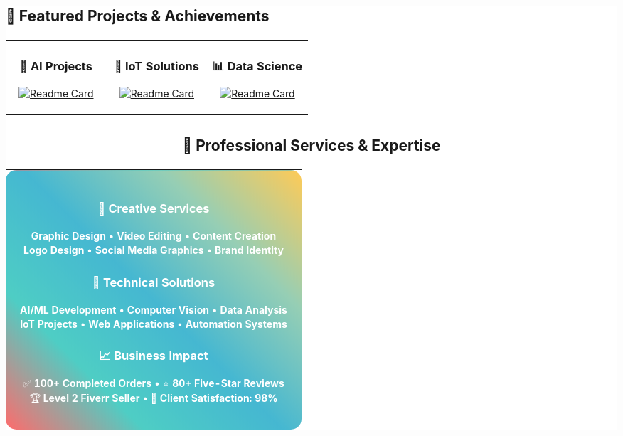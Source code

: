 ## 🚀 Featured Projects & Achievements

<table>
<tr>
<td align="center" width="33%">

### 🤖 AI Projects
[![Readme Card](https://github-readme-stats.vercel.app/api/pin/?username=ThiruvarankanM&repo=AI-Computer-Vision&theme=radical&hide_border=true&bg_color=0D1117&title_color=00D9FF&text_color=FFFFFF)](https://github.com/ThiruvarankanM/AI-Computer-Vision)

</td>
<td align="center" width="33%">

### 🔧 IoT Solutions  
[![Readme Card](https://github-readme-stats.vercel.app/api/pin/?username=ThiruvarankanM&repo=IoT-Automation&theme=radical&hide_border=true&bg_color=0D1117&title_color=00D9FF&text_color=FFFFFF)](https://github.com/ThiruvarankanM/IoT-Automation)

</td>
<td align="center" width="33%">

### 📊 Data Science
[![Readme Card](https://github-readme-stats.vercel.app/api/pin/?username=ThiruvarankanM&repo=Data-Analysis&theme=radical&hide_border=true&bg_color=0D1117&title_color=00D9FF&text_color=FFFFFF)](https://github.com/ThiruvarankanM/Data-Analysis)

</td>
</tr>
</table>

</div>


<div align="center">

## 💼 Professional Services & Expertise

<table>
<tr>
<td align="center" style="border-radius: 15px; background: linear-gradient(45deg, #ff6b6b, #4ecdc4, #45b7d1, #96ceb4, #feca57); padding: 20px; color: white;">

### 🎨 **Creative Services**
**Graphic Design** • **Video Editing** • **Content Creation**  
**Logo Design** • **Social Media Graphics** • **Brand Identity**

### 🤖 **Technical Solutions**  
**AI/ML Development** • **Computer Vision** • **Data Analysis**  
**IoT Projects** • **Web Applications** • **Automation Systems**

### 📈 **Business Impact**
✅ **100+ Completed Orders** • ⭐ **80+ Five-Star Reviews**  
🏆 **Level 2 Fiverr Seller** • 🎯 **Client Satisfaction: 98%**
